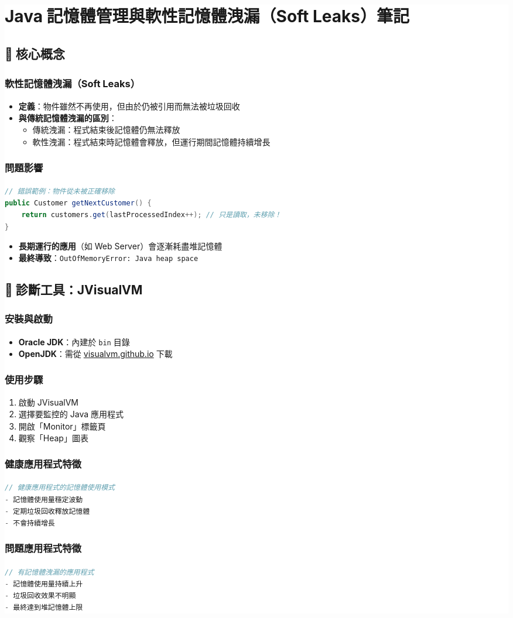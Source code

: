 # Java 記憶體管理與軟性記憶體洩漏（Soft Leaks）筆記

## 🎯 核心概念

### 軟性記憶體洩漏（Soft Leaks）
- **定義**：物件雖然不再使用，但由於仍被引用而無法被垃圾回收
- **與傳統記憶體洩漏的區別**：
  - 傳統洩漏：程式結束後記憶體仍無法釋放
  - 軟性洩漏：程式結束時記憶體會釋放，但運行期間記憶體持續增長

### 問題影響
```java
// 錯誤範例：物件從未被正確移除
public Customer getNextCustomer() {
    return customers.get(lastProcessedIndex++); // 只是讀取，未移除！
}
```
- **長期運行的應用**（如 Web Server）會逐漸耗盡堆記憶體
- **最終導致**：`OutOfMemoryError: Java heap space`

## 🔧 診斷工具：JVisualVM

### 安裝與啟動
- **Oracle JDK**：內建於 `bin` 目錄
- **OpenJDK**：需從 [visualvm.github.io](https://visualvm.github.io) 下載

### 使用步驟
1. 啟動 JVisualVM
2. 選擇要監控的 Java 應用程式
3. 開啟「Monitor」標籤頁
4. 觀察「Heap」圖表

### 健康應用程式特徵
```java
// 健康應用程式的記憶體使用模式
- 記憶體使用量穩定波動
- 定期垃圾回收釋放記憶體
- 不會持續增長
```

### 問題應用程式特徵
```java
// 有記憶體洩漏的應用程式
- 記憶體使用量持續上升
- 垃圾回收效果不明顯
- 最終達到堆記憶體上限
```
